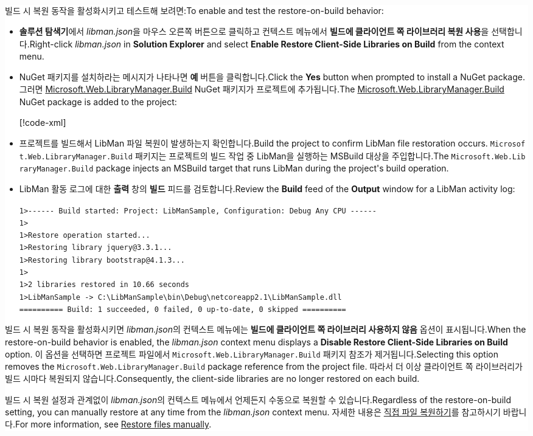 <span data-ttu-id="e7c99-189">빌드 시 복원 동작을 활성화시키고 테스트해 보려면:</span><span class="sxs-lookup"><span data-stu-id="e7c99-189">To enable and test the restore-on-build behavior:</span></span>

* <span data-ttu-id="e7c99-190">**솔루션 탐색기**에서 *libman.json*을 마우스 오른쪽 버튼으로 클릭하고 컨텍스트 메뉴에서 **빌드에 클라이언트 쪽 라이브러리 복원 사용**을 선택합니다.</span><span class="sxs-lookup"><span data-stu-id="e7c99-190">Right-click *libman.json* in **Solution Explorer** and select **Enable Restore Client-Side Libraries on Build** from the context menu.</span></span>
* <span data-ttu-id="e7c99-191">NuGet 패키지를 설치하라는 메시지가 나타나면 **예** 버튼을 클릭합니다.</span><span class="sxs-lookup"><span data-stu-id="e7c99-191">Click the **Yes** button when prompted to install a NuGet package.</span></span> <span data-ttu-id="e7c99-192">그러면 [Microsoft.Web.LibraryManager.Build](https://www.nuget.org/packages/Microsoft.Web.LibraryManager.Build/) NuGet 패키지가 프로젝트에 추가됩니다.</span><span class="sxs-lookup"><span data-stu-id="e7c99-192">The [Microsoft.Web.LibraryManager.Build](https://www.nuget.org/packages/Microsoft.Web.LibraryManager.Build/) NuGet package is added to the project:</span></span>

  [!code-xml[](samples/LibManSample/LibManSample.csproj?name=snippet_RestoreOnBuildPackage)]

* <span data-ttu-id="e7c99-193">프로젝트를 빌드해서 LibMan 파일 복원이 발생하는지 확인합니다.</span><span class="sxs-lookup"><span data-stu-id="e7c99-193">Build the project to confirm LibMan file restoration occurs.</span></span> <span data-ttu-id="e7c99-194">`Microsoft.Web.LibraryManager.Build`  패키지는 프로젝트의 빌드 작업 중 LibMan을 실행하는 MSBuild 대상을 주입합니다.</span><span class="sxs-lookup"><span data-stu-id="e7c99-194">The `Microsoft.Web.LibraryManager.Build` package injects an MSBuild target that runs LibMan during the project's build operation.</span></span>
* <span data-ttu-id="e7c99-195">LibMan 활동 로그에 대한 **출력** 창의 **빌드** 피드를 검토합니다.</span><span class="sxs-lookup"><span data-stu-id="e7c99-195">Review the **Build** feed of the **Output** window for a LibMan activity log:</span></span>

  ```console
  1>------ Build started: Project: LibManSample, Configuration: Debug Any CPU ------
  1>
  1>Restore operation started...
  1>Restoring library jquery@3.3.1...
  1>Restoring library bootstrap@4.1.3...
  1>
  1>2 libraries restored in 10.66 seconds
  1>LibManSample -> C:\LibManSample\bin\Debug\netcoreapp2.1\LibManSample.dll
  ========== Build: 1 succeeded, 0 failed, 0 up-to-date, 0 skipped ==========
  ```

<span data-ttu-id="e7c99-196">빌드 시 복원 동작을 활성화시키면 *libman.json*의 컨텍스트 메뉴에는 **빌드에 클라이언트 쪽 라이브러리 사용하지 않음** 옵션이 표시됩니다.</span><span class="sxs-lookup"><span data-stu-id="e7c99-196">When the restore-on-build behavior is enabled, the *libman.json* context menu displays a **Disable Restore Client-Side Libraries on Build** option.</span></span> <span data-ttu-id="e7c99-197">이 옵션을 선택하면 프로젝트 파일에서 `Microsoft.Web.LibraryManager.Build` 패키지 참조가 제거됩니다.</span><span class="sxs-lookup"><span data-stu-id="e7c99-197">Selecting this option removes the `Microsoft.Web.LibraryManager.Build` package reference from the project file.</span></span> <span data-ttu-id="e7c99-198">따라서 더 이상 클라이언트 쪽 라이브러리가 빌드 시마다 복원되지 않습니다.</span><span class="sxs-lookup"><span data-stu-id="e7c99-198">Consequently, the client-side libraries are no longer restored on each build.</span></span>

<span data-ttu-id="e7c99-199">빌드 시 복원 설정과 관계없이 *libman.json*의 컨텍스트 메뉴에서 언제든지 수동으로 복원할 수 있습니다.</span><span class="sxs-lookup"><span data-stu-id="e7c99-199">Regardless of the restore-on-build setting, you can manually restore at any time from the *libman.json* context menu.</span></span> <span data-ttu-id="e7c99-200">자세한 내용은 [직접 파일 복원하기](#restore-files-manually)를 참고하시기 바랍니다.</span><span class="sxs-lookup"><span data-stu-id="e7c99-200">For more information, see [Restore files manually](#restore-files-manually).</span></span>
